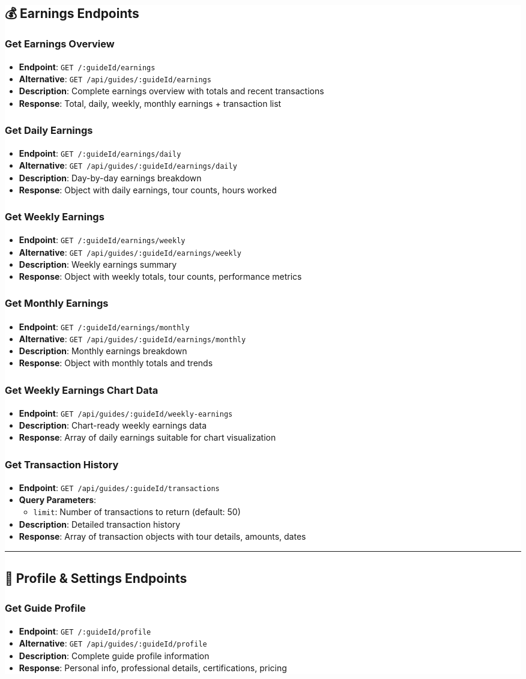 
## 💰 Earnings Endpoints

### Get Earnings Overview
- **Endpoint**: `GET /:guideId/earnings`
- **Alternative**: `GET /api/guides/:guideId/earnings`
- **Description**: Complete earnings overview with totals and recent transactions
- **Response**: Total, daily, weekly, monthly earnings + transaction list

### Get Daily Earnings
- **Endpoint**: `GET /:guideId/earnings/daily`
- **Alternative**: `GET /api/guides/:guideId/earnings/daily`
- **Description**: Day-by-day earnings breakdown
- **Response**: Object with daily earnings, tour counts, hours worked

### Get Weekly Earnings
- **Endpoint**: `GET /:guideId/earnings/weekly`
- **Alternative**: `GET /api/guides/:guideId/earnings/weekly`
- **Description**: Weekly earnings summary
- **Response**: Object with weekly totals, tour counts, performance metrics

### Get Monthly Earnings
- **Endpoint**: `GET /:guideId/earnings/monthly`
- **Alternative**: `GET /api/guides/:guideId/earnings/monthly`
- **Description**: Monthly earnings breakdown
- **Response**: Object with monthly totals and trends

### Get Weekly Earnings Chart Data
- **Endpoint**: `GET /api/guides/:guideId/weekly-earnings`
- **Description**: Chart-ready weekly earnings data
- **Response**: Array of daily earnings suitable for chart visualization

### Get Transaction History
- **Endpoint**: `GET /api/guides/:guideId/transactions`
- **Query Parameters**: 
  - `limit`: Number of transactions to return (default: 50)
- **Description**: Detailed transaction history
- **Response**: Array of transaction objects with tour details, amounts, dates

---

## 👤 Profile & Settings Endpoints

### Get Guide Profile
- **Endpoint**: `GET /:guideId/profile`
- **Alternative**: `GET /api/guides/:guideId/profile`
- **Description**: Complete guide profile information
- **Response**: Personal info, professional details, certifications, pricing
